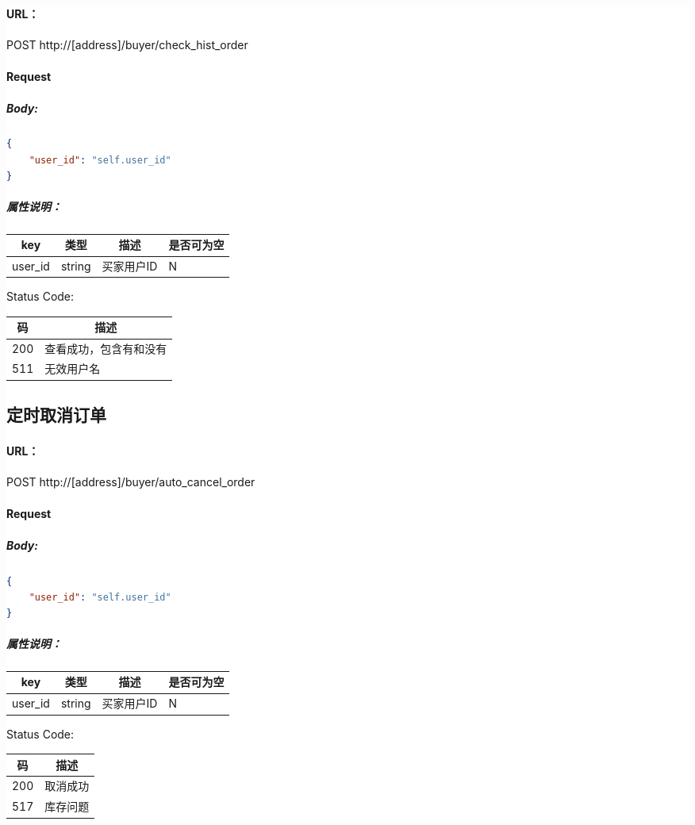 #### URL：

POST http://[address]/buyer/check_hist_order

#### Request

##### Body:

```json
{
    "user_id": "self.user_id"
}
```

##### 属性说明：

| key     | 类型   | 描述       | 是否可为空 |
| ------- | ------ | ---------- | ---------- |
| user_id | string | 买家用户ID | N          |

Status Code:

| 码  | 描述                   |
| --- | ---------------------- |
| 200 | 查看成功，包含有和没有 |
| 511 | 无效用户名             |

## 定时取消订单

#### URL：

POST http://[address]/buyer/auto_cancel_order

#### Request

##### Body:

```json
{
    "user_id": "self.user_id"
}
```

##### 属性说明：

| key     | 类型   | 描述       | 是否可为空 |
| ------- | ------ | ---------- | ---------- |
| user_id | string | 买家用户ID | N          |

Status Code:

| 码  | 描述     |
| --- | -------- |
| 200 | 取消成功 |
| 517 | 库存问题 |
